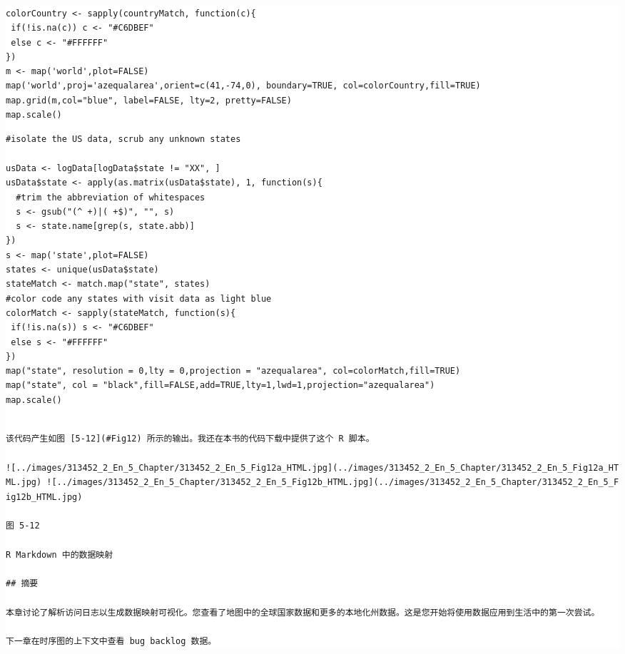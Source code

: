 ```py{r fig.width=15, fig.height=10}
colorCountry <- sapply(countryMatch, function(c){
 if(!is.na(c)) c <- "#C6DBEF"
 else c <- "#FFFFFF"
})
m <- map('world',plot=FALSE)
map('world',proj='azequalarea',orient=c(41,-74,0), boundary=TRUE, col=colorCountry,fill=TRUE)
map.grid(m,col="blue", label=FALSE, lty=2, pretty=FALSE)
map.scale()
```
```py{r fig.width=10, fig.height=7}
#isolate the US data, scrub any unknown states

usData <- logData[logData$state != "XX", ]
usData$state <- apply(as.matrix(usData$state), 1, function(s){
  #trim the abbreviation of whitespaces
  s <- gsub("(^ +)|( +$)", "", s)
  s <- state.name[grep(s, state.abb)]
})
s <- map('state',plot=FALSE)
states <- unique(usData$state)
stateMatch <- match.map("state", states)
#color code any states with visit data as light blue
colorMatch <- sapply(stateMatch, function(s){
 if(!is.na(s)) s <- "#C6DBEF"
 else s <- "#FFFFFF"
})
map("state", resolution = 0,lty = 0,projection = "azequalarea", col=colorMatch,fill=TRUE)
map("state", col = "black",fill=FALSE,add=TRUE,lty=1,lwd=1,projection="azequalarea")
map.scale()
```

```

该代码产生如图 [5-12](#Fig12) 所示的输出。我还在本书的代码下载中提供了这个 R 脚本。

![../images/313452_2_En_5_Chapter/313452_2_En_5_Fig12a_HTML.jpg](../images/313452_2_En_5_Chapter/313452_2_En_5_Fig12a_HTML.jpg) ![../images/313452_2_En_5_Chapter/313452_2_En_5_Fig12b_HTML.jpg](../images/313452_2_En_5_Chapter/313452_2_En_5_Fig12b_HTML.jpg)

图 5-12

R Markdown 中的数据映射

## 摘要

本章讨论了解析访问日志以生成数据映射可视化。您查看了地图中的全球国家数据和更多的本地化州数据。这是您开始将使用数据应用到生活中的第一次尝试。

下一章在时序图的上下文中查看 bug backlog 数据。